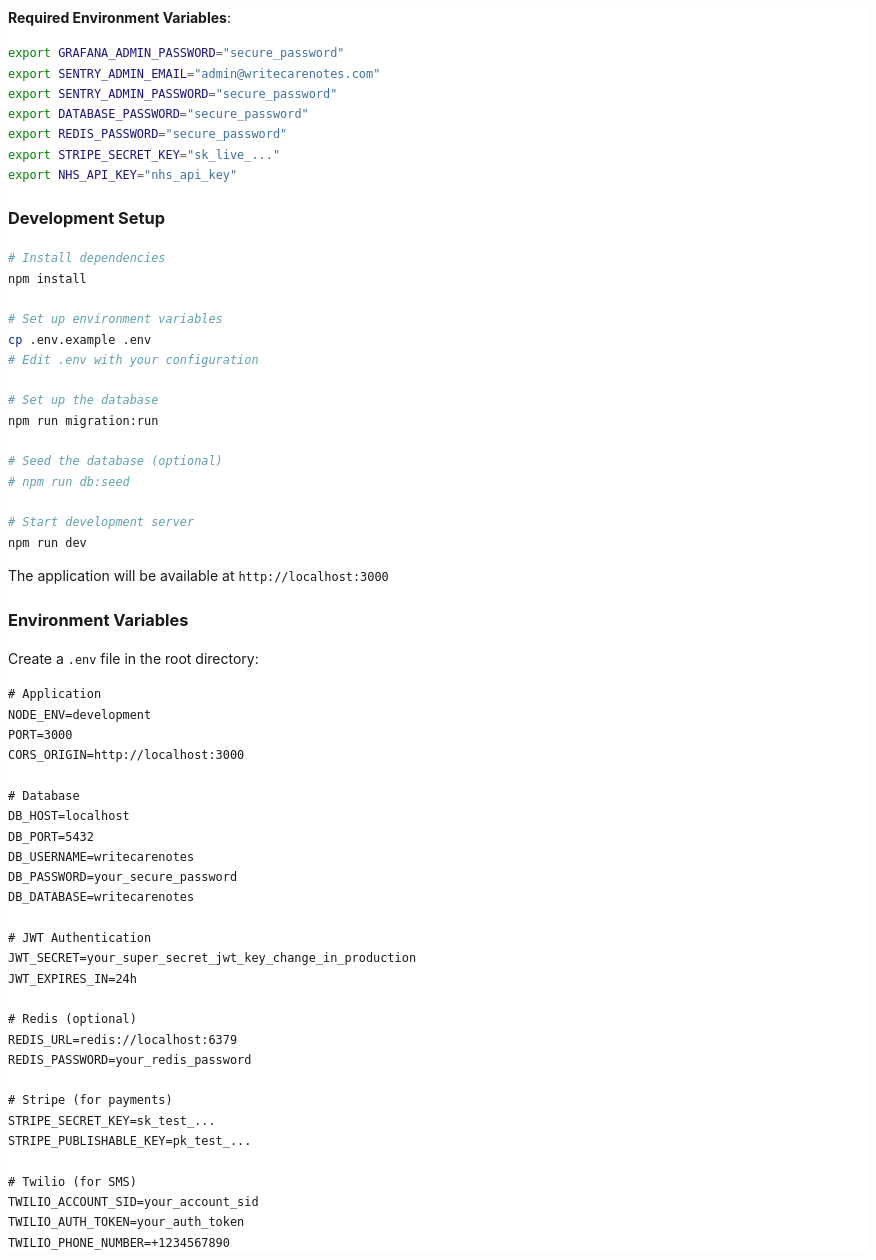 **Required Environment Variables**:
```bash
export GRAFANA_ADMIN_PASSWORD="secure_password"
export SENTRY_ADMIN_EMAIL="admin@writecarenotes.com"
export SENTRY_ADMIN_PASSWORD="secure_password"
export DATABASE_PASSWORD="secure_password"
export REDIS_PASSWORD="secure_password"
export STRIPE_SECRET_KEY="sk_live_..."
export NHS_API_KEY="nhs_api_key"
```

### Development Setup
```bash
# Install dependencies
npm install

# Set up environment variables
cp .env.example .env
# Edit .env with your configuration

# Set up the database
npm run migration:run

# Seed the database (optional)
# npm run db:seed

# Start development server
npm run dev
```

The application will be available at `http://localhost:3000`

### Environment Variables
Create a `.env` file in the root directory:

```env
# Application
NODE_ENV=development
PORT=3000
CORS_ORIGIN=http://localhost:3000

# Database
DB_HOST=localhost
DB_PORT=5432
DB_USERNAME=writecarenotes
DB_PASSWORD=your_secure_password
DB_DATABASE=writecarenotes

# JWT Authentication
JWT_SECRET=your_super_secret_jwt_key_change_in_production
JWT_EXPIRES_IN=24h

# Redis (optional)
REDIS_URL=redis://localhost:6379
REDIS_PASSWORD=your_redis_password

# Stripe (for payments)
STRIPE_SECRET_KEY=sk_test_...
STRIPE_PUBLISHABLE_KEY=pk_test_...

# Twilio (for SMS)
TWILIO_ACCOUNT_SID=your_account_sid
TWILIO_AUTH_TOKEN=your_auth_token
TWILIO_PHONE_NUMBER=+1234567890

```